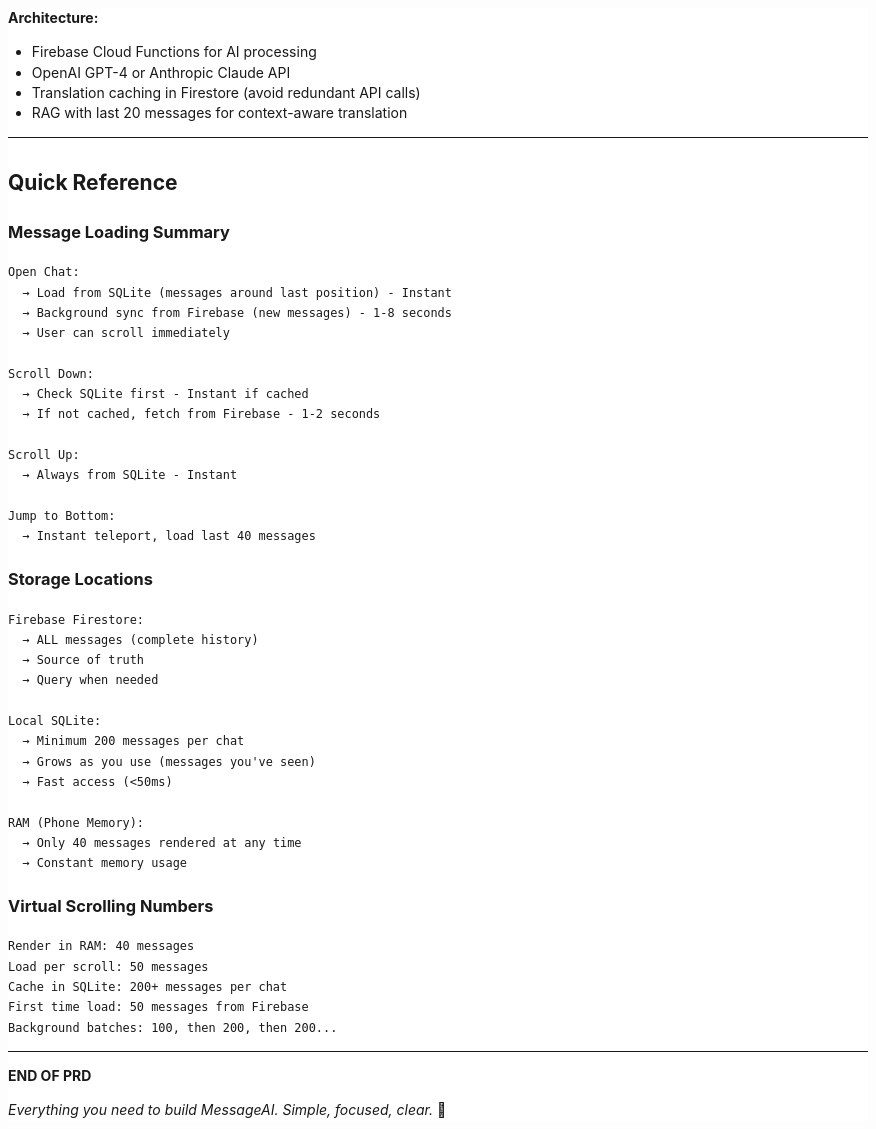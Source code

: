 **Architecture:**
- Firebase Cloud Functions for AI processing
- OpenAI GPT-4 or Anthropic Claude API
- Translation caching in Firestore (avoid redundant API calls)
- RAG with last 20 messages for context-aware translation

---

## Quick Reference

### Message Loading Summary
```
Open Chat:
  → Load from SQLite (messages around last position) - Instant
  → Background sync from Firebase (new messages) - 1-8 seconds
  → User can scroll immediately

Scroll Down:
  → Check SQLite first - Instant if cached
  → If not cached, fetch from Firebase - 1-2 seconds

Scroll Up:
  → Always from SQLite - Instant

Jump to Bottom:
  → Instant teleport, load last 40 messages
```

### Storage Locations
```
Firebase Firestore:
  → ALL messages (complete history)
  → Source of truth
  → Query when needed

Local SQLite:
  → Minimum 200 messages per chat
  → Grows as you use (messages you've seen)
  → Fast access (<50ms)

RAM (Phone Memory):
  → Only 40 messages rendered at any time
  → Constant memory usage
```

### Virtual Scrolling Numbers
```
Render in RAM: 40 messages
Load per scroll: 50 messages
Cache in SQLite: 200+ messages per chat
First time load: 50 messages from Firebase
Background batches: 100, then 200, then 200...
```

---

**END OF PRD**

*Everything you need to build MessageAI. Simple, focused, clear.* 🚀